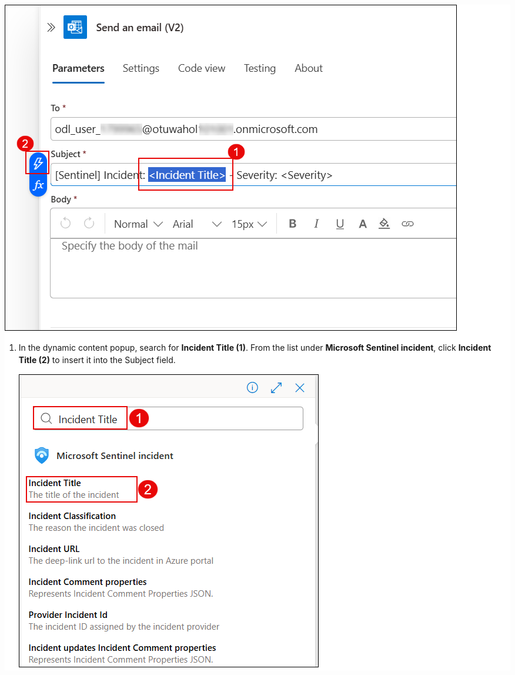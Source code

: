    ![](../media/a_gg_ex4_8.png)

1. In the dynamic content popup, search for **Incident Title (1)**. From the list under **Microsoft Sentinel incident**, click **Incident Title (2)** to insert it into the Subject field.

   ![](../media/a_gg_ex4_9.png)
